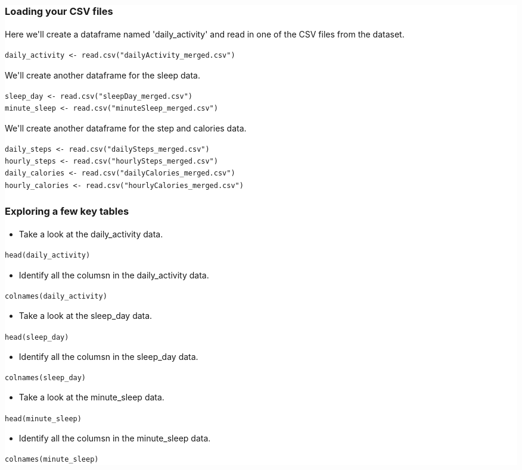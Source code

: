 
### Loading your CSV files

Here we'll create a dataframe named 'daily_activity' and read in one of the CSV files from the dataset.

```{r}
daily_activity <- read.csv("dailyActivity_merged.csv")
```

We'll create another dataframe for the sleep data. 

```{r}
sleep_day <- read.csv("sleepDay_merged.csv")
minute_sleep <- read.csv("minuteSleep_merged.csv")
```

We'll create another dataframe for the step and calories data.

```{r}
daily_steps <- read.csv("dailySteps_merged.csv")
hourly_steps <- read.csv("hourlySteps_merged.csv")
daily_calories <- read.csv("dailyCalories_merged.csv")
hourly_calories <- read.csv("hourlyCalories_merged.csv")
```


### Exploring a few key tables

- Take a look at the daily_activity data.

```{r}
head(daily_activity)
```

- Identify all the columsn in the daily_activity data.

```{r}
colnames(daily_activity)
```

- Take a look at the sleep_day data.

```{r}
head(sleep_day)
```

- Identify all the columsn in the sleep_day data.

```{r}
colnames(sleep_day)
```

- Take a look at the minute_sleep data.

```{r}
head(minute_sleep)
```

- Identify all the columsn in the minute_sleep data.

```{r}
colnames(minute_sleep)
```

